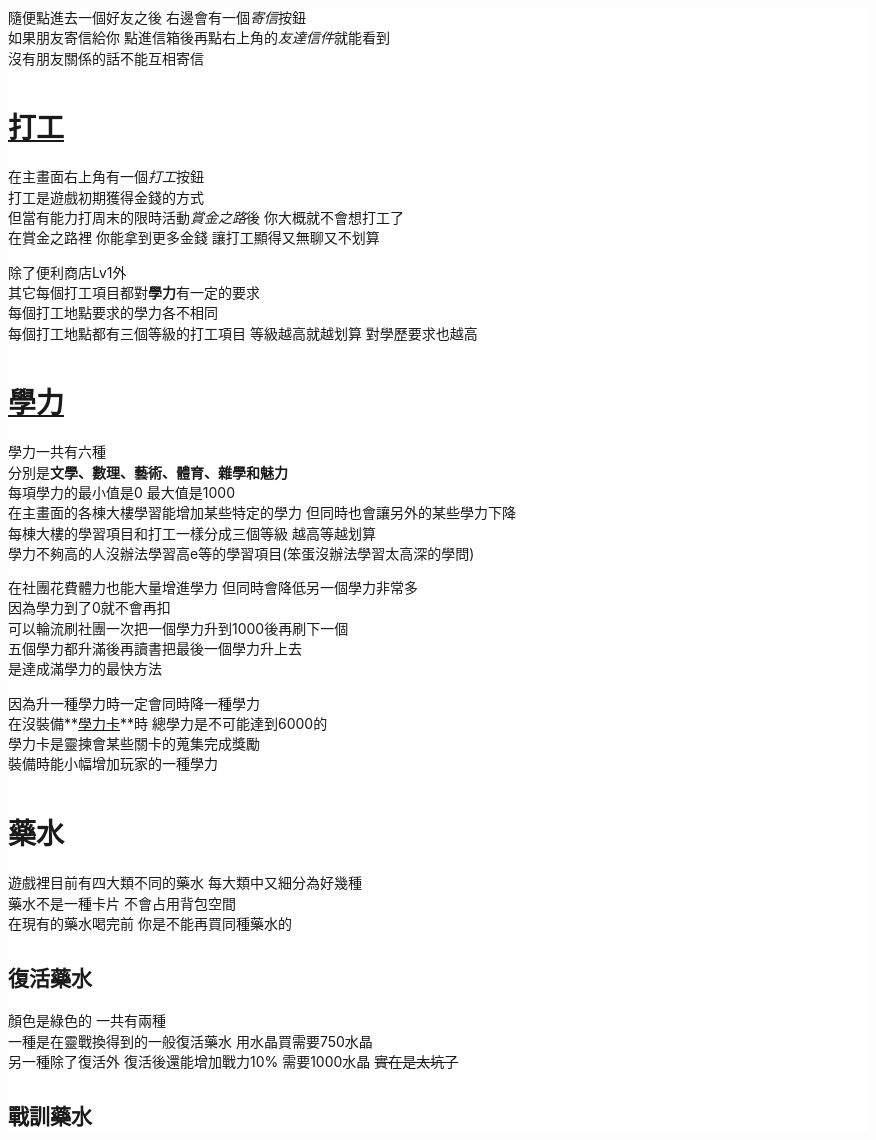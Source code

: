 隨便點進去一個好友之後 右邊會有一個*寄信*按鈕  
如果朋友寄信給你 點進信箱後再點右上角的*友達信件*就能看到  
沒有朋友關係的話不能互相寄信

# [打工][] #

[打工]: http://sk.wiki.1758play.com/%E6%89%93%E5%B7%A5

在主畫面右上角有一個*打工*按鈕  
打工是遊戲初期獲得金錢的方式  
但當有能力打周末的限時活動*賞金之路*後 你大概就不會想打工了  
在賞金之路裡 你能拿到更多金錢 讓打工顯得又無聊又不划算

除了便利商店Lv1外  
其它每個打工項目都對**學力**有一定的要求  
每個打工地點要求的學力各不相同  
每個打工地點都有三個等級的打工項目 等級越高就越划算 對學歷要求也越高

# [學力][] #

[學力]: http://sk.wiki.1758play.com/%E5%AD%B8%E5%8A%9B

學力一共有六種  
分別是**文學、數理、藝術、體育、雜學和魅力**  
每項學力的最小值是0 最大值是1000  
在主畫面的各棟大樓學習能增加某些特定的學力 但同時也會讓另外的某些學力下降  
每棟大樓的學習項目和打工一樣分成三個等級 越高等越划算  
學力不夠高的人沒辦法學習高e等的學習項目(笨蛋沒辦法學習太高深的學問)

在社團花費體力也能大量增進學力 但同時會降低另一個學力非常多  
因為學力到了0就不會再扣  
可以輪流刷社團一次把一個學力升到1000後再刷下一個  
五個學力都升滿後再讀書把最後一個學力升上去  
是達成滿學力的最快方法

因為升一種學力時一定會同時降一種學力  
在沒裝備**[學力卡][]**時 總學力是不可能達到6000的  
學力卡是靈揀會某些關卡的蒐集完成獎勵  
裝備時能小幅增加玩家的一種學力

[學力卡]: http://sk.wiki.1758play.com/%E5%8D%A1%E7%89%87%E4%B8%80%E8%A6%BD%E8%A1%A8#.E5.AD.B8.E5.8A.9B.E5.8D.A1

# 藥水 #

遊戲裡目前有四大類不同的藥水 每大類中又細分為好幾種  
藥水不是一種卡片 不會占用背包空間  
在現有的藥水喝完前 你是不能再買同種藥水的

## 復活藥水 ##

顏色是綠色的 一共有兩種  
一種是在靈戰換得到的一般復活藥水 用水晶買需要750水晶  
另一種除了復活外 復活後還能增加戰力10% 需要1000水晶 ~~實在是太坑了~~  

## 戰訓藥水 ##


[印記]: http://sk.wiki.1758play.com/%E5%8D%B0%E8%A8%98
[裝備卡]: http://sk.wiki.1758play.com/%E5%8D%A1%E7%89%87%E4%B8%80%E8%A6%BD%E8%A1%A8#.E8.A3.9D.E5.82.99.E5.8D.A1
[木刀]: http://sk.wiki.1758play.com/%E6%9C%A8%E5%88%80
[進化、強化、煉化]: http://sk.wiki.1758play.com/%E5%8D%A1%E7%89%87%E5%BC%B7%E5%8C%96%E3%80%81%E9%80%B2%E5%8C%96%E8%88%87%E7%85%89%E5%8C%96
[小太刀]: http://sk.wiki.1758play.com/%E5%B0%8F%E5%A4%AA%E5%88%80%E4%BA%8C%E5%88%80%E6%B5%81
[主線]: http://sk.wiki.1758play.com/%E7%89%A9%E8%AA%9E#.E8.90.BD.E6.AB.BB.E6.95.A3.E8.8F.AF.E6.8A.84
[靈揀會]: http://sk.wiki.1758play.com/%E7%89%A9%E8%AA%9E#.E9.9D.88.E6.8F.80.E6.9C.83
[屬性]: http://sk.wiki.1758play.com/%E5%B1%AC%E6%80%A7%E7%9B%B8%E5%89%8B
[木弓]: http://sk.wiki.1758play.com/%E9%AB%98%E7%B4%9A%E6%9C%A8%E5%BC%93
[薙刀]: http://sk.wiki.1758play.com/%E9%AB%98%E7%B4%9A%E6%9C%A8%E5%BC%93
[武士刀]: http://sk.wiki.1758play.com/%E6%AD%A6%E5%A3%AB%E5%88%80%EF%BC%8E%E5%B7%BD%E9%A2%A8
[不知火]: http://sk.wiki.1758play.com/%E4%B8%8D%E7%9F%A5%E7%81%AB
[村雨丸]: http://sk.wiki.1758play.com/%E6%9D%91%E9%9B%A8%E4%B8%B8
[雷切]: http://sk.wiki.1758play.com/%E9%9B%B7%E5%88%87
[鬼丸國鋼]: http://sk.wiki.1758play.com/%E9%AC%BC%E4%B8%B8%E5%9C%8B%E9%8B%BC
[三日月]: http://sk.wiki.1758play.com/%E4%B8%89%E6%97%A5%E6%9C%88%E5%AE%97%E8%BF%91
[天弓]: http://sk.wiki.1758play.com/%E5%A4%A9%E9%B9%BF%E5%85%92%E5%BC%93
[天劍]: http://sk.wiki.1758play.com/%E5%A4%A9%E5%8F%A2%E9%9B%B2%E5%8A%8D
[手套]: http://sk.wiki.1758play.com/%E6%92%92%E6%8B%89%E5%BC%97%E7%9A%84%E7%82%99%E7%84%B0
[破魔弓]: http://sk.wiki.1758play.com/%E7%A0%B4%E9%AD%94%E5%BC%93%EF%BC%8E%E7%A5%9E%E5%A8%81%E4%B8%80%E6%96%B9
[角色卡]: http://sk.wiki.1758play.com/%E8%A7%92%E8%89%B2%E5%8D%A1
[N卡]: http://sk.wiki.1758play.com/%E8%A7%92%E8%89%B2%E5%8D%A1#.E7.A8.80.E6.9C.89.E5.BA.A6N
[N椎名]: http://sk.wiki.1758play.com/%E8%96%99%E5%88%80%E5%B0%91%E5%A5%B3
[N御影]: http://sk.wiki.1758play.com/%E5%8A%8D%E9%81%93%E5%B0%91%E5%B9%B4
[R卡]: http://sk.wiki.1758play.com/%E8%A7%92%E8%89%B2%E5%8D%A1#.E7.A8.80.E6.9C.89.E5.BA.A6R
[狼人]: http://sk.wiki.1758play.com/%E5%97%9C%E6%9C%88%E7%8B%BC%E4%BA%BA%EF%BC%8E%E5%B8%83%E9%9B%B7%E8%B7%AF
[SR卡]: http://sk.wiki.1758play.com/%E8%A7%92%E8%89%B2%E5%8D%A1#.E7.A8.80.E6.9C.89.E5.BA.A6SR
[雷貓]: http://sk.wiki.1758play.com/%E5%A4%A2%E9%AD%85%E8%B2%93%E9%A8%8E%EF%BC%8E%E6%82%85%E9%9F%B3
[獨角獸]: http://sk.wiki.1758play.com/%E5%BD%A9%E7%BF%BC%EF%BC%8E%E7%8D%A8%E8%A7%92%E7%8D%B8
[佳奈夢境]: http://sk.wiki.1758play.com/%E9%99%90%E6%99%82%E6%B4%BB%E5%8B%95#.E4.BD.B3.E5.A5.88.E8.AC.8E.E6.A8.A3.E7.9A.84.E5.A4.A2.E5.A2.83
[花子]: http://sk.wiki.1758play.com/%E8%90%8C%E8%90%8C%E8%8A%B1%E5%AD%90
[雨衣人]: http://sk.wiki.1758play.com/%E9%BB%83%E8%89%B2%E9%9B%A8%E8%A1%A3%E4%BA%BA
[墮落夜鴉]: http://sk.wiki.1758play.com/%E5%A2%AE%E8%90%BD%E5%A4%9C%E9%B4%89
[夢境]: http://sk.wiki.1758play.com/%E9%99%90%E6%99%82%E6%B4%BB%E5%8B%95#.E5.A4.A2.E5.A2.83
[夢境學姐]: http://sk.wiki.1758play.com/%E5%AD%B8%E5%9C%92%E5%A5%B3%E5%83%95
[九尾]: http://sk.wiki.1758play.com/%E9%9D%88%E7%8B%90%EF%BC%8E%E4%B9%9D%E5%B0%BE
[紫狼]: http://sk.wiki.1758play.com/%E7%B4%AB%E7%8B%BC%EF%BC%8E%E5%BD%B1%E7%89%99
[M2-9-8]: http://sk.wiki.1758play.com/%E5%88%A9%E6%B3%95%EF%BC%8E%E5%85%AC%E7%88%B5
[白虎]: http://sk.wiki.1758play.com/%E9%8E%AE%E5%B1%B1%E4%B9%8B%E9%9D%88%EF%BC%8E%E7%99%BD%E8%99%8E
[冰照]: http://sk.wiki.1758play.com/%E6%B5%B7%E7%9A%87%E4%BD%BF%E5%BE%92%EF%BC%8E%E5%86%B0%E7%85%A7
[魚王]: http://sk.wiki.1758play.com/%E9%AE%9F%E9%B1%87%E9%AD%9A%E7%8E%8B
[狼嚎王]: http://sk.wiki.1758play.com/%E7%8B%BC%E5%9A%8E%E7%8E%8B%EF%BC%8E%E7%9C%9F%E7%A5%9E
[大王蛇]: http://sk.wiki.1758play.com/%E5%A4%A7%E7%8E%8B%E8%9B%87
[雷胖]: http://sk.wiki.1758play.com/%E6%83%A1%E9%AD%94%E4%BC%AF%E7%88%B5%EF%BC%8E%E5%B8%9B%E7%8E%9F
[冰龍]: http://sk.wiki.1758play.com/%E9%9C%9C%E5%87%8D%E4%B9%8B%E9%BE%8D%EF%BC%8E%E5%86%BD
[牛魔]: http://sk.wiki.1758play.com/%E7%89%9B%E9%AD%94%EF%BC%8E%E8%BF%A6%E5%85%B7%E5%9C%9F
[蟲皇]: http://sk.wiki.1758play.com/%E7%8B%82%E6%9A%B4%E8%9F%B2%E7%9A%87%EF%BC%8E%E4%BC%8A%E5%8E%84%E8%90%AC
[骷髏]: http://sk.wiki.1758play.com/%E4%BA%A1%E9%9D%88%E5%92%92%E8%A1%93%E5%B8%AB
[多面]: http://sk.wiki.1758play.com/%E4%BD%BF%E5%BD%B9%E9%9D%88%EF%BC%8E%E5%A4%9A%E9%9D%A2
[鯊魚]: http://sk.wiki.1758play.com/%E5%A4%9A%E9%B0%AD%E9%AD%94%E9%9D%A2%E9%AF%8A
[頭目]: http://sk.wiki.1758play.com/%E9%AC%BC%E9%AC%A5%EF%BC%8E%E6%A5%B5%E6%83%A1%E9%A0%AD%E7%9B%AE
[領主]: http://sk.wiki.1758play.com/%E5%90%9E%E9%AD%94%E9%A0%98%E4%B8%BB%EF%BC%8E%E6%8B%89%E7%BD%95
[首無]: http://sk.wiki.1758play.com/%E7%8D%B5%E9%A0%AD%E5%B8%AB%EF%BC%8E%E9%A6%96%E7%84%A1
[螳螂]: http://sk.wiki.1758play.com/%E9%9B%99%E9%90%AE%E7%8E%8B%E8%9E%82
[魔像]: http://sk.wiki.1758play.com/%E9%82%AA%E9%9D%88%EF%BC%8E%E9%AC%BC%E9%AD%94%E5%83%8F
[馬英九]: http://sk.wiki.1758play.com/%E7%8D%84%E9%AD%94%E7%9A%87%EF%BC%8E%E5%9F%BA%E7%88%BE%E6%B3%95
[新娘]: http://sk.wiki.1758play.com/%E8%A1%80%E6%9F%93%E7%9A%84%E8%8A%B1%E5%AB%81
[雷坦]: http://sk.wiki.1758play.com/%E7%B1%A0%E4%B8%AD%E7%9A%84%E7%91%AA%E8%8E%89%E8%96%87%E8%8E%8E
[等價]: http://sk.wiki.1758play.com/%E5%8D%A1%E7%89%87%E5%9B%9E%E6%94%B6%E8%88%87%E7%AD%89%E5%83%B9%E5%85%8C%E6%8F%9B#.E7.AD.89.E5.83.B9.E5.85.8C.E6.8F.9B
[上杉]: http://sk.wiki.1758play.com/%E7%BE%A9%E4%B9%8B%E8%BB%8D%E7%A5%9E%EF%BC%8E%E4%B8%8A%E8%A1%AB
[霧子]: http://sk.wiki.1758play.com/%E7%B6%BE%E9%83%A8%E9%9C%A7%E5%AD%90
[戰鬥員]: http://sk.wiki.1758play.com/%E9%80%B2%E6%93%8A%E7%9A%84%E6%88%B0%E9%AC%A5%E5%93%A1
[新年八神]: http://sk.wiki.1758play.com/%E9%A9%9A%E5%96%9C%E7%A6%8F%E8%A2%8B%EF%BC%8E%E5%85%AB%E7%A5%9E%E7%87%90
[後日八神]: http://sk.wiki.1758play.com/%E5%85%AB%E7%A5%9E%E7%87%90
[蛋蛋]: http://sk.wiki.1758play.com/%E9%A9%9A%E5%96%9C%E4%B9%8B%E8%9B%8B%EF%BC%8E%E5%85%94%E5%85%94
[寶具卡]: http://sk.wiki.1758play.com/%E5%8D%A1%E7%89%87%E4%B8%80%E8%A6%BD%E8%A1%A8#.E5.AF.B6.E5.85.B7.E5.8D.A1
[無酵餅]: http://sk.wiki.1758play.com/%E5%90%8D%E7%89%A9%E3%80%8E%E7%84%A1%E9%85%B5%E9%A4%85%E3%80%8F
[火屬裘]: http://sk.wiki.1758play.com/%E7%A7%98%E7%89%A9%E3%80%8E%E7%81%AB%E9%BC%A0%E8%A3%98%E3%80%8F
[陰陽勾玉]: http://sk.wiki.1758play.com/%E7%A7%98%E7%89%A9%E3%80%8E%E9%99%B0%E9%99%BD%E5%8B%BE%E7%8E%89%E3%80%8F
[百妖骨]: http://sk.wiki.1758play.com/%E5%A6%96%E7%89%A9%E3%80%8E%E7%99%BE%E5%A6%96%E9%AA%A8%E3%80%8F
[龍口水]: http://sk.wiki.1758play.com/%E9%9D%88%E7%89%A9%E3%80%8E%E9%BE%8D%E4%B9%8B%E6%B6%8E%E3%80%8F
[金剛經卷]: http://sk.wiki.1758play.com/%E7%A7%98%E7%89%A9%E3%80%8E%E9%87%91%E5%89%9B%E7%B6%93%E5%8D%B7%E3%80%8F
[兔姬]: http://sk.wiki.1758play.com/%E6%B7%A8%E5%8C%96%E5%BE%8C%E7%9A%84%E9%9B%9B%E4%BA%BA%E5%BD%A2
[天羽羽矢]: http://sk.wiki.1758play.com/%E7%A5%9E%E7%89%A9%E3%80%8C%E5%A4%A9%E7%BE%BD%E7%BE%BD%E7%9F%A2%E3%80%8D
[元氣團子]: http://sk.wiki.1758play.com/%E5%85%83%E6%B0%A3%E5%9C%98%E5%AD%90
[應援卡]: http://sk.wiki.1758play.com/%E5%8D%A1%E7%89%87%E4%B8%80%E8%A6%BD%E8%A1%A8#.E6.87.89.E6.8F.B4.E5.8D.A1
[社團]: http://sk.wiki.1758play.com/%E7%A4%BE%E5%9C%98
[會長代理]: http://sk.wiki.1758play.com/%E6%9C%83%E9%95%B7%E4%BB%A3%E7%90%86II
[黃卷劍極]: http://sk.wiki.1758play.com/%E5%8A%8D%E9%81%93%E4%B9%8B%E6%A5%B5II
[白金劍極]: http://sk.wiki.1758play.com/%E5%8A%8D%E9%81%93%E4%B9%8B%E6%A5%B5III
[特殊卡]: http://sk.wiki.1758play.com/%E5%8D%A1%E7%89%87%E4%B8%80%E8%A6%BD%E8%A1%A8#.E7.89.B9.E6.AE.8A.E5.8D.A1
[末吉籤]: http://sk.wiki.1758play.com/%E6%9C%AB%E5%90%89%E7%B1%A4
[半吉籤]: http://sk.wiki.1758play.com/%E5%8D%8A%E5%90%89%E7%B1%A4
[小吉籤]: http://sk.wiki.1758play.com/%E5%B0%8F%E5%90%89%E7%B1%A4
[萬用]: http://sk.wiki.1758play.com/%E5%8D%A1%E7%89%87%E4%B8%80%E8%A6%BD%E8%A1%A8#.E8.90.AC.E7.94.A8.E9.80.B2.E5.8C.96.E5.8D.A1
[靈戰]: http://sk.wiki.1758play.com/%E9%9D%88%E8%B3%AA%E6%88%B0%E8%A8%93
[機構]: http://sk.wiki.1758play.com/%E7%89%B9%E5%8B%99%E6%A9%9F%E6%A7%8B
[佳奈]: http://sk.wiki.1758play.com/%E5%B9%B3%E6%BE%A4%E4%BD%B3%E5%A5%88
[悠理]: http://sk.wiki.1758play.com/%E6%A4%8E%E5%90%8D%E6%82%A0%E7%90%86
[大小姐]: http://sk.wiki.1758play.com/%E5%8D%83%E6%AB%BB%E9%99%A2%E9%BA%97%E5%AD%90
[學姐]: http://sk.wiki.1758play.com/%E8%A5%BF%E5%9C%92%E5%AF%BA%E7%B6%BE%E4%B9%83
[學妹]: http://sk.wiki.1758play.com/%E9%9B%A8%E5%AE%AE%E5%A4%8F%E5%B8%8C
[好感卡]: http://sk.wiki.1758play.com/%E5%8D%A1%E7%89%87%E4%B8%80%E8%A6%BD%E8%A1%A8#.E5.A5.BD.E6.84.9F.E5.8D.A1
[禮物卡]: http://sk.wiki.1758play.com/%E5%8D%A1%E7%89%87%E4%B8%80%E8%A6%BD%E8%A1%A8#.E7.A6.AE.E7.89.A9.E5.8D.A1
[license]: http://creativecommons.org/licenses/by-sa/3.0/tw/